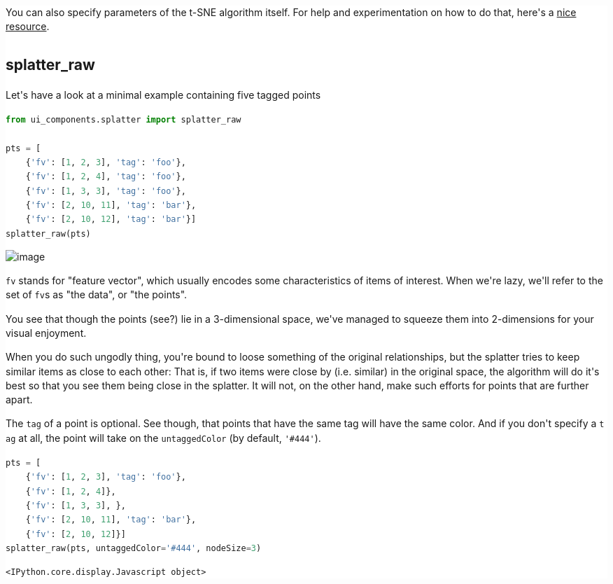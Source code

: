 You can also specify parameters of the t-SNE algorithm itself. 
For help and experimentation on how to do that, here's a 
[nice resource](https://distill.pub/2016/misread-tsne/).

## splatter_raw

Let's have a look at a minimal example containing five tagged points


```python
from ui_components.splatter import splatter_raw

pts = [
    {'fv': [1, 2, 3], 'tag': 'foo'},
    {'fv': [1, 2, 4], 'tag': 'foo'},
    {'fv': [1, 3, 3], 'tag': 'foo'},
    {'fv': [2, 10, 11], 'tag': 'bar'},
    {'fv': [2, 10, 12], 'tag': 'bar'}]
splatter_raw(pts)
```

![image](https://user-images.githubusercontent.com/1906276/108547276-202b3080-729f-11eb-9abe-c3ff221a8e7f.png)



`fv` stands for "feature vector", which usually encodes some characteristics of items of interest. When we're lazy, we'll refer to the set of `fv`s as "the data", or "the points".

You see that though the points (see?) lie in a 3-dimensional space, we've managed to squeeze them into 2-dimensions for your visual enjoyment. 

When you do such ungodly thing, you're bound to loose something of the original relationships, but the splatter tries to keep similar items as close to each other: That is, if two items were close by (i.e. similar) in the original space, the algorithm will do it's best so that you see them being close in the splatter. It will not, on the other hand, make such efforts for points that are further apart.

The `tag` of a point is optional. See though, that points that have the same tag will have the same color. And if you don't specify a `tag` at all, the point will take on the `untaggedColor` (by default, `'#444'`). 


```python
pts = [
    {'fv': [1, 2, 3], 'tag': 'foo'},
    {'fv': [1, 2, 4]},
    {'fv': [1, 3, 3], },
    {'fv': [2, 10, 11], 'tag': 'bar'},
    {'fv': [2, 10, 12]}]
splatter_raw(pts, untaggedColor='#444', nodeSize=3)
```




    <IPython.core.display.Javascript object>


